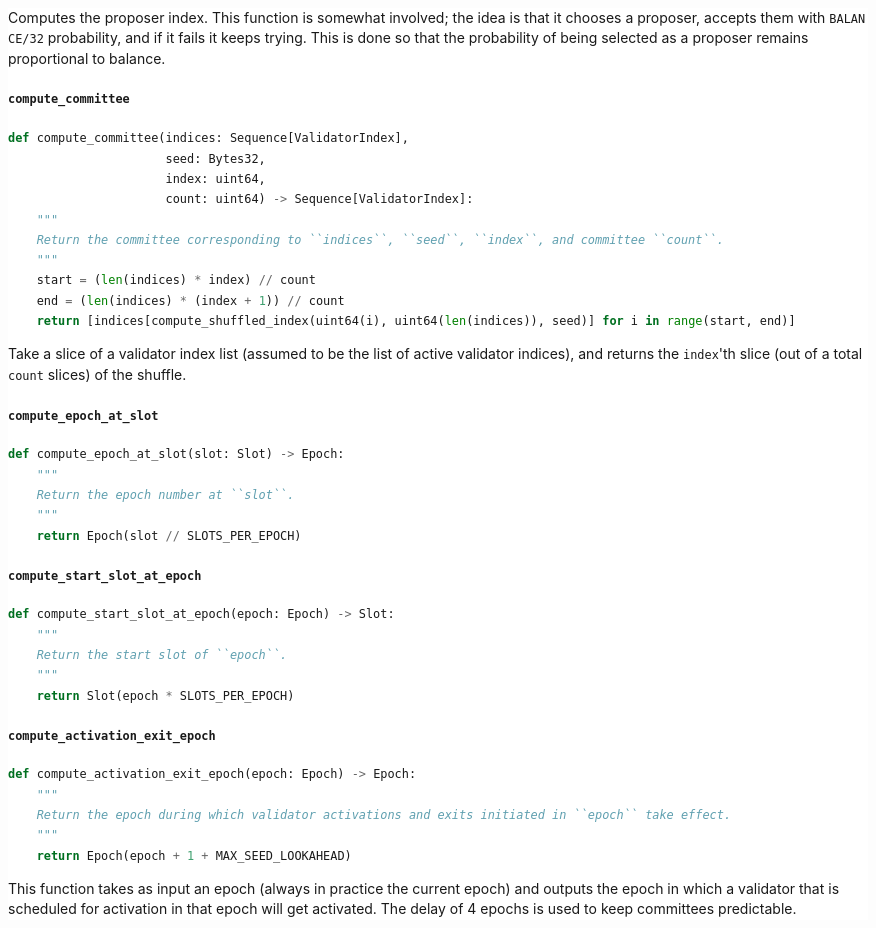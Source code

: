 Computes the proposer index. This function is somewhat involved; the idea is that it chooses a proposer, accepts them with `BALANCE/32` probability, and if it fails it keeps trying. This is done so that the probability of being selected as a proposer remains proportional to balance.

#### `compute_committee`

```python
def compute_committee(indices: Sequence[ValidatorIndex],
                      seed: Bytes32,
                      index: uint64,
                      count: uint64) -> Sequence[ValidatorIndex]:
    """
    Return the committee corresponding to ``indices``, ``seed``, ``index``, and committee ``count``.
    """
    start = (len(indices) * index) // count
    end = (len(indices) * (index + 1)) // count
    return [indices[compute_shuffled_index(uint64(i), uint64(len(indices)), seed)] for i in range(start, end)]
```

Take a slice of a validator index list (assumed to be the list of active validator indices), and returns the `index`'th slice (out of a total `count` slices) of the shuffle.

#### `compute_epoch_at_slot`

```python
def compute_epoch_at_slot(slot: Slot) -> Epoch:
    """
    Return the epoch number at ``slot``.
    """
    return Epoch(slot // SLOTS_PER_EPOCH)
```

#### `compute_start_slot_at_epoch`

```python
def compute_start_slot_at_epoch(epoch: Epoch) -> Slot:
    """
    Return the start slot of ``epoch``.
    """
    return Slot(epoch * SLOTS_PER_EPOCH)
```

#### `compute_activation_exit_epoch`

```python
def compute_activation_exit_epoch(epoch: Epoch) -> Epoch:
    """
    Return the epoch during which validator activations and exits initiated in ``epoch`` take effect.
    """
    return Epoch(epoch + 1 + MAX_SEED_LOOKAHEAD)
```

This function takes as input an epoch (always in practice the current epoch) and outputs the epoch in which a validator that is scheduled for activation in that epoch will get activated. The delay of 4 epochs is used to keep committees predictable.
